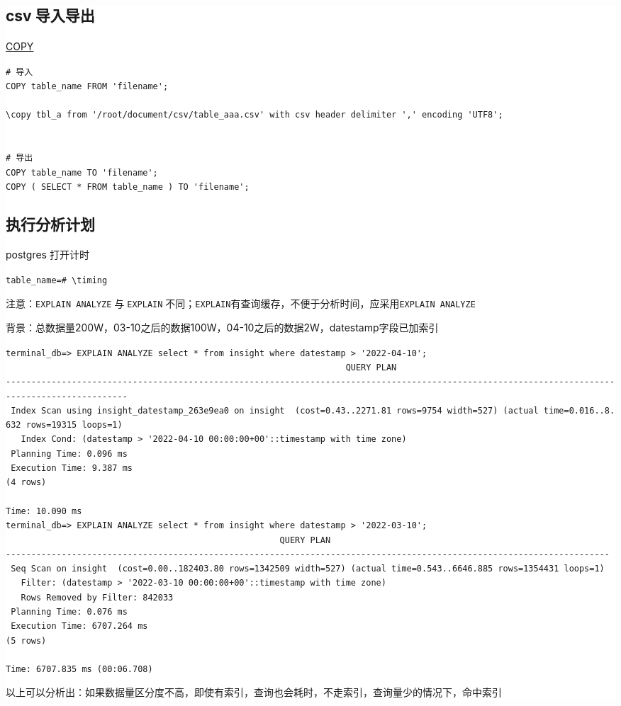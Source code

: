 ## csv 导入导出

[COPY](https://www.postgresql.org/docs/current/static/sql-copy.html)

```
# 导入
COPY table_name FROM 'filename';

\copy tbl_a from '/root/document/csv/table_aaa.csv' with csv header delimiter ',' encoding 'UTF8';


# 导出
COPY table_name TO 'filename';
COPY ( SELECT * FROM table_name ) TO 'filename';
```

## 执行分析计划

postgres 打开计时
```
table_name=# \timing
```

注意：`EXPLAIN ANALYZE` 与 `EXPLAIN` 不同；`EXPLAIN`有查询缓存，不便于分析时间，应采用`EXPLAIN ANALYZE`

背景：总数据量200W，03-10之后的数据100W，04-10之后的数据2W，datestamp字段已加索引
```
terminal_db=> EXPLAIN ANALYZE select * from insight where datestamp > '2022-04-10';
                                                                   QUERY PLAN
------------------------------------------------------------------------------------------------------------------------------------------------
 Index Scan using insight_datestamp_263e9ea0 on insight  (cost=0.43..2271.81 rows=9754 width=527) (actual time=0.016..8.632 rows=19315 loops=1)
   Index Cond: (datestamp > '2022-04-10 00:00:00+00'::timestamp with time zone)
 Planning Time: 0.096 ms
 Execution Time: 9.387 ms
(4 rows)

Time: 10.090 ms
terminal_db=> EXPLAIN ANALYZE select * from insight where datestamp > '2022-03-10';
                                                      QUERY PLAN
-----------------------------------------------------------------------------------------------------------------------
 Seq Scan on insight  (cost=0.00..182403.80 rows=1342509 width=527) (actual time=0.543..6646.885 rows=1354431 loops=1)
   Filter: (datestamp > '2022-03-10 00:00:00+00'::timestamp with time zone)
   Rows Removed by Filter: 842033
 Planning Time: 0.076 ms
 Execution Time: 6707.264 ms
(5 rows)

Time: 6707.835 ms (00:06.708)
```
以上可以分析出：如果数据量区分度不高，即使有索引，查询也会耗时，不走索引，查询量少的情况下，命中索引
